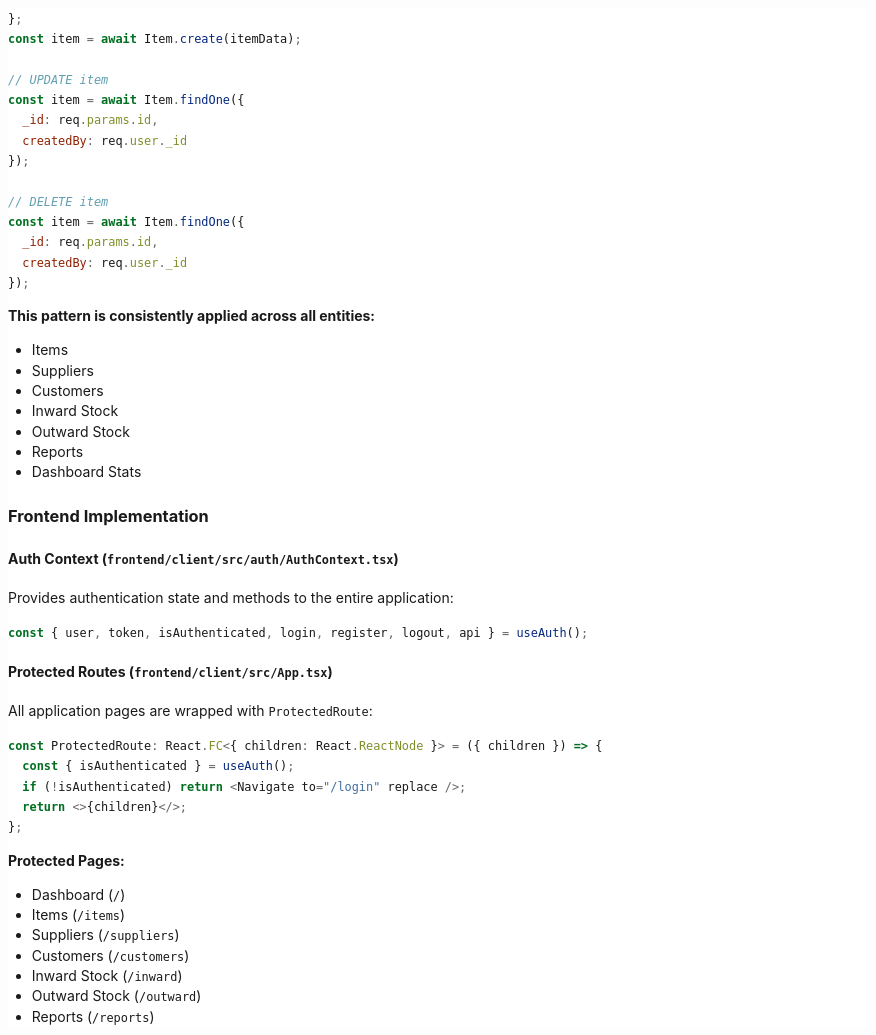 ```javascript
};
const item = await Item.create(itemData);

// UPDATE item
const item = await Item.findOne({
  _id: req.params.id,
  createdBy: req.user._id
});

// DELETE item
const item = await Item.findOne({
  _id: req.params.id,
  createdBy: req.user._id
});
```

**This pattern is consistently applied across all entities:**
- Items
- Suppliers
- Customers
- Inward Stock
- Outward Stock
- Reports
- Dashboard Stats

### Frontend Implementation

#### Auth Context (`frontend/client/src/auth/AuthContext.tsx`)

Provides authentication state and methods to the entire application:

```typescript
const { user, token, isAuthenticated, login, register, logout, api } = useAuth();
```

#### Protected Routes (`frontend/client/src/App.tsx`)

All application pages are wrapped with `ProtectedRoute`:

```typescript
const ProtectedRoute: React.FC<{ children: React.ReactNode }> = ({ children }) => {
  const { isAuthenticated } = useAuth();
  if (!isAuthenticated) return <Navigate to="/login" replace />;
  return <>{children}</>;
};
```

**Protected Pages:**
- Dashboard (`/`)
- Items (`/items`)
- Suppliers (`/suppliers`)
- Customers (`/customers`)
- Inward Stock (`/inward`)
- Outward Stock (`/outward`)
- Reports (`/reports`)
